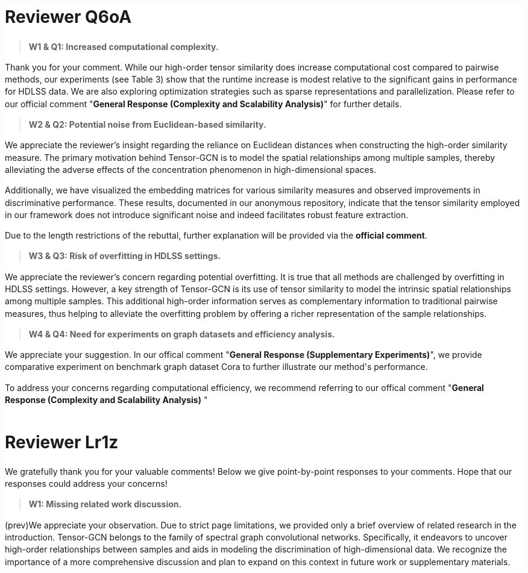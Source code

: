 # Reviewer Q6oA

> **W1 & Q1: Increased computational complexity.**

Thank you for your comment. While our high-order tensor similarity does increase computational cost compared to pairwise methods, our experiments (see Table 3) show that the runtime increase is modest relative to the significant gains in performance for HDLSS data. We are also exploring optimization strategies such as sparse representations and parallelization. Please refer to our official comment "**General Response (Complexity and Scalability Analysis)**" for further details.

> **W2 & Q2: Potential noise from Euclidean-based similarity.**

We appreciate the reviewer’s insight regarding the reliance on Euclidean distances when constructing the high-order similarity measure. The primary motivation behind Tensor-GCN is to model the spatial relationships among multiple samples, thereby alleviating the adverse effects of the concentration phenomenon in high-dimensional spaces.

Additionally, we have visualized the embedding matrices for various similarity measures and observed improvements in discriminative performance. These results, documented in our anonymous repository, indicate that the tensor similarity employed in our framework does not introduce significant noise and indeed facilitates robust feature extraction.

Due to the length restrictions of the rebuttal, further explanation will be provided via the **official comment**.

> **W3 & Q3: Risk of overfitting in HDLSS settings.**

We appreciate the reviewer’s concern regarding potential overfitting. It is true that all methods are challenged by overfitting in HDLSS settings. However, a key strength of Tensor-GCN is its use of tensor similarity to model the intrinsic spatial relationships among multiple samples. This additional high-order information serves as complementary information to traditional pairwise measures, thus helping to alleviate the overfitting problem by offering a richer representation of the sample relationships. 

> **W4 & Q4: Need for experiments on graph datasets and efficiency analysis.**

We appreciate your suggestion. In our offical comment "**General Response (Supplementary Experiments)**", we provide comparative experiment on benchmark graph dataset Cora to further illustrate our method's performance. 

To address your concerns regarding computational efficiency, we recommend referring to our offical comment "**General Response (Complexity and Scalability Analysis)** "





# Reviewer Lr1z

We gratefully thank you for your valuable comments! Below we give point-by-point responses to your comments. Hope that our responses could address your concerns!

> **W1: Missing related work discussion.**

(prev)We appreciate your observation. Due to strict page limitations, we provided only a brief overview of related research in the introduction. Tensor-GCN belongs to the family of spectral graph convolutional networks. Specifically, it endeavors to uncover high-order relationships between samples and aids in modeling the discrimination of high-dimensional data. We recognize the importance of a more comprehensive discussion and plan to expand on this context in future work or supplementary materials.
